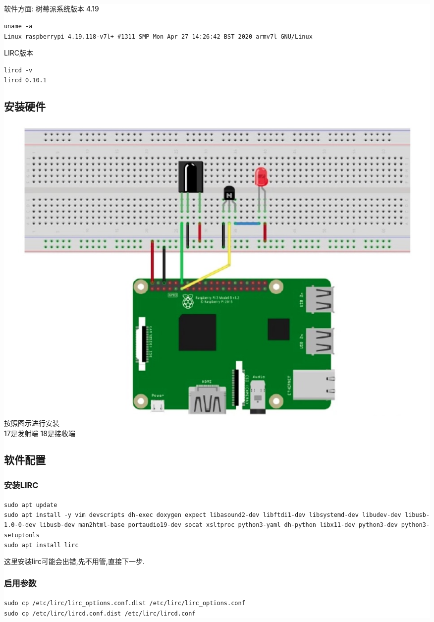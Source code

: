 软件方面:
树莓派系统版本 4.19
```shell
uname -a
Linux raspberrypi 4.19.118-v7l+ #1311 SMP Mon Apr 27 14:26:42 BST 2020 armv7l GNU/Linux
```
LIRC版本
```shell
lircd -v
lircd 0.10.1
```

## 安装硬件
![2.png](https://github.com/G-virus/Raspi/blob/master/images/2.png?raw=true "2.png")
按照图示进行安装  
17是发射端
18是接收端
## 软件配置
### 安装LIRC
```shell
sudo apt update
sudo apt install -y vim devscripts dh-exec doxygen expect libasound2-dev libftdi1-dev libsystemd-dev libudev-dev libusb-1.0-0-dev libusb-dev man2html-base portaudio19-dev socat xsltproc python3-yaml dh-python libx11-dev python3-dev python3-setuptools
sudo apt install lirc
```
这里安装lirc可能会出错,先不用管,直接下一步.  
### 启用参数
```shell
sudo cp /etc/lirc/lirc_options.conf.dist /etc/lirc/lirc_options.conf
sudo cp /etc/lirc/lircd.conf.dist /etc/lirc/lircd.conf
```